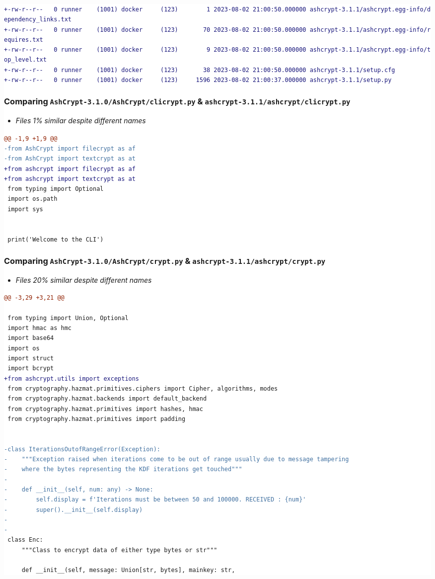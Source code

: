 ```diff
+-rw-r--r--   0 runner    (1001) docker     (123)        1 2023-08-02 21:00:50.000000 ashcrypt-3.1.1/ashcrypt.egg-info/dependency_links.txt
+-rw-r--r--   0 runner    (1001) docker     (123)       70 2023-08-02 21:00:50.000000 ashcrypt-3.1.1/ashcrypt.egg-info/requires.txt
+-rw-r--r--   0 runner    (1001) docker     (123)        9 2023-08-02 21:00:50.000000 ashcrypt-3.1.1/ashcrypt.egg-info/top_level.txt
+-rw-r--r--   0 runner    (1001) docker     (123)       38 2023-08-02 21:00:50.000000 ashcrypt-3.1.1/setup.cfg
+-rw-r--r--   0 runner    (1001) docker     (123)     1596 2023-08-02 21:00:37.000000 ashcrypt-3.1.1/setup.py
```

### Comparing `AshCrypt-3.1.0/AshCrypt/clicrypt.py` & `ashcrypt-3.1.1/ashcrypt/clicrypt.py`

 * *Files 1% similar despite different names*

```diff
@@ -1,9 +1,9 @@
-from AshCrypt import filecrypt as af
-from AshCrypt import textcrypt as at
+from ashcrypt import filecrypt as af
+from ashcrypt import textcrypt as at
 from typing import Optional
 import os.path
 import sys
 
 
 print('Welcome to the CLI')
```

### Comparing `AshCrypt-3.1.0/AshCrypt/crypt.py` & `ashcrypt-3.1.1/ashcrypt/crypt.py`

 * *Files 20% similar despite different names*

```diff
@@ -3,29 +3,21 @@
 
 from typing import Union, Optional
 import hmac as hmc
 import base64
 import os
 import struct
 import bcrypt
+from ashcrypt.utils import exceptions
 from cryptography.hazmat.primitives.ciphers import Cipher, algorithms, modes
 from cryptography.hazmat.backends import default_backend
 from cryptography.hazmat.primitives import hashes, hmac
 from cryptography.hazmat.primitives import padding
 
 
-class IterationsOutofRangeError(Exception):
-    """Exception raised when iterations come to be out of range usually due to message tampering
-    where the bytes representing the KDF iterations get touched"""
-
-    def __init__(self, num: any) -> None:
-        self.display = f'Iterations must be between 50 and 100000. RECEIVED : {num}'
-        super().__init__(self.display)
-
-
 class Enc:
     """Class to encrypt data of either type bytes or str"""
 
     def __init__(self, message: Union[str, bytes], mainkey: str,
```